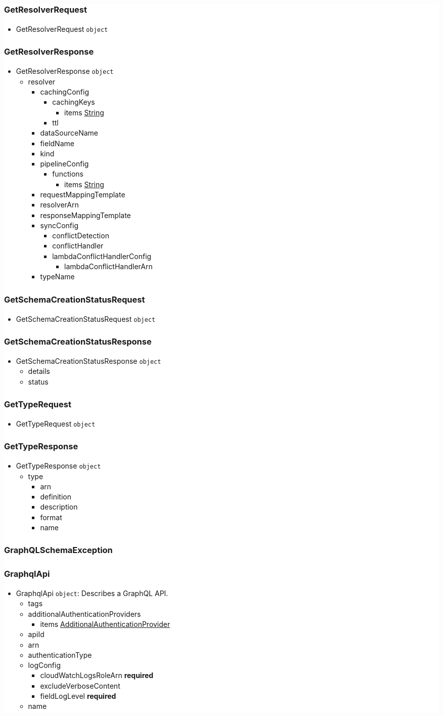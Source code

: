 ### GetResolverRequest
* GetResolverRequest `object`

### GetResolverResponse
* GetResolverResponse `object`
  * resolver
    * cachingConfig
      * cachingKeys
        * items [String](#string)
      * ttl
    * dataSourceName
    * fieldName
    * kind
    * pipelineConfig
      * functions
        * items [String](#string)
    * requestMappingTemplate
    * resolverArn
    * responseMappingTemplate
    * syncConfig
      * conflictDetection
      * conflictHandler
      * lambdaConflictHandlerConfig
        * lambdaConflictHandlerArn
    * typeName

### GetSchemaCreationStatusRequest
* GetSchemaCreationStatusRequest `object`

### GetSchemaCreationStatusResponse
* GetSchemaCreationStatusResponse `object`
  * details
  * status

### GetTypeRequest
* GetTypeRequest `object`

### GetTypeResponse
* GetTypeResponse `object`
  * type
    * arn
    * definition
    * description
    * format
    * name

### GraphQLSchemaException


### GraphqlApi
* GraphqlApi `object`: Describes a GraphQL API.
  * tags
  * additionalAuthenticationProviders
    * items [AdditionalAuthenticationProvider](#additionalauthenticationprovider)
  * apiId
  * arn
  * authenticationType
  * logConfig
    * cloudWatchLogsRoleArn **required**
    * excludeVerboseContent
    * fieldLogLevel **required**
  * name